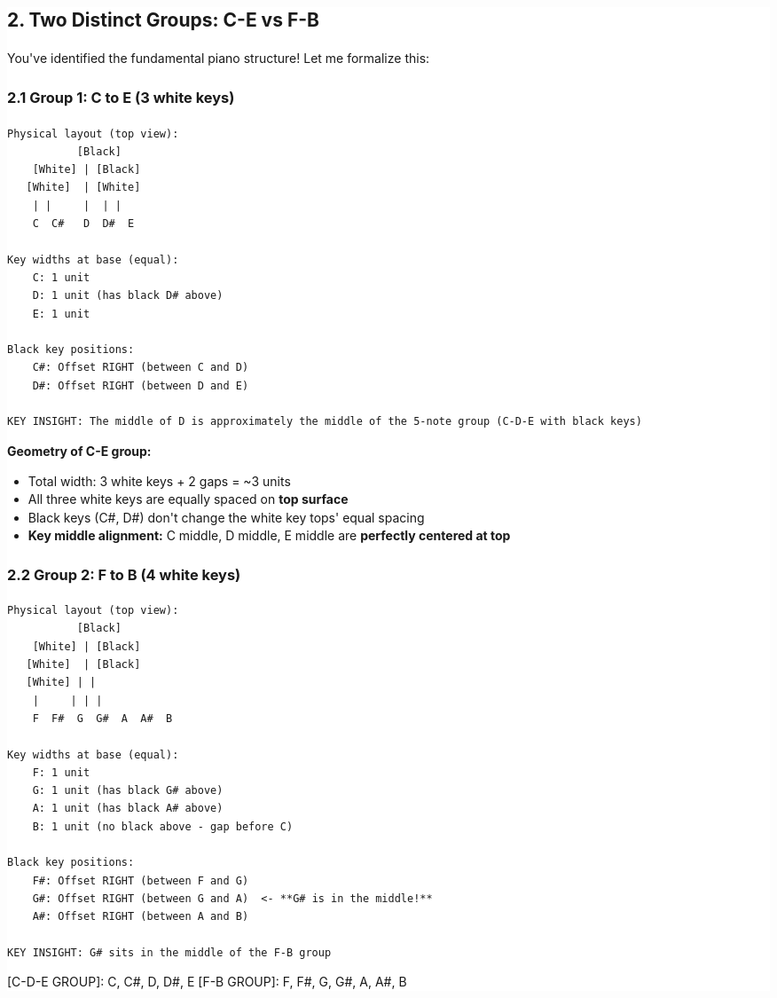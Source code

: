 
## 2. Two Distinct Groups: C-E vs F-B

You've identified the fundamental piano structure! Let me formalize this:

### 2.1 Group 1: C to E (3 white keys)

```
Physical layout (top view):
           [Black]
    [White] | [Black]
   [White]  | [White]
    | |     |  | |
    C  C#   D  D#  E
    
Key widths at base (equal):
    C: 1 unit
    D: 1 unit (has black D# above)
    E: 1 unit
    
Black key positions:
    C#: Offset RIGHT (between C and D)
    D#: Offset RIGHT (between D and E)

KEY INSIGHT: The middle of D is approximately the middle of the 5-note group (C-D-E with black keys)
```

**Geometry of C-E group:**
- Total width: 3 white keys + 2 gaps = ~3 units
- All three white keys are equally spaced on **top surface**
- Black keys (C#, D#) don't change the white key tops' equal spacing
- **Key middle alignment:** C middle, D middle, E middle are **perfectly centered at top**

### 2.2 Group 2: F to B (4 white keys)

```
Physical layout (top view):
           [Black]
    [White] | [Black]
   [White]  | [Black]
   [White] | |
    |     | | |
    F  F#  G  G#  A  A#  B
    
Key widths at base (equal):
    F: 1 unit
    G: 1 unit (has black G# above)
    A: 1 unit (has black A# above)
    B: 1 unit (no black above - gap before C)
    
Black key positions:
    F#: Offset RIGHT (between F and G)
    G#: Offset RIGHT (between G and A)  <- **G# is in the middle!**
    A#: Offset RIGHT (between A and B)

KEY INSIGHT: G# sits in the middle of the F-B group
```


  [C-D-E GROUP]:  C, C#, D, D#, E
  [F-B GROUP]:    F, F#, G, G#, A, A#, B